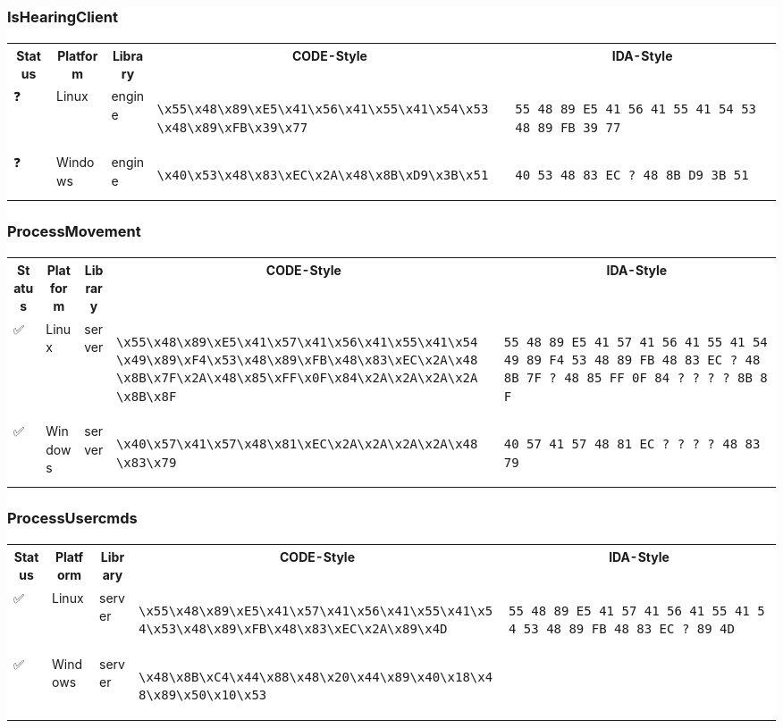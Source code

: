 </td></tr></table>

### IsHearingClient

<table>
<tr><th>Status</th><th>Platform</th><th>Library</th><th>CODE-Style</th><th>IDA-Style</th></tr><tr><td>❓</td><td>Linux</td><td>engine</td><td>
<pre>
\x55\x48\x89\xE5\x41\x56\x41\x55\x41\x54\x53\x48\x89\xFB\x39\x77
</pre>
</td><td>
<pre>
55 48 89 E5 41 56 41 55 41 54 53 48 89 FB 39 77
</pre>
</td></tr><tr><td>❓</td><td>Windows</td><td>engine</td><td>
<pre>
\x40\x53\x48\x83\xEC\x2A\x48\x8B\xD9\x3B\x51
</pre>
</td><td>
<pre>
40 53 48 83 EC ? 48 8B D9 3B 51
</pre>
</td></tr></table>

### ProcessMovement

<table>
<tr><th>Status</th><th>Platform</th><th>Library</th><th>CODE-Style</th><th>IDA-Style</th></tr><tr><td>✅</td><td>Linux</td><td>server</td><td>
<pre>
\x55\x48\x89\xE5\x41\x57\x41\x56\x41\x55\x41\x54\x49\x89\xF4\x53\x48\x89\xFB\x48\x83\xEC\x2A\x48\x8B\x7F\x2A\x48\x85\xFF\x0F\x84\x2A\x2A\x2A\x2A\x8B\x8F
</pre>
</td><td>
<pre>
55 48 89 E5 41 57 41 56 41 55 41 54 49 89 F4 53 48 89 FB 48 83 EC ? 48 8B 7F ? 48 85 FF 0F 84 ? ? ? ? 8B 8F
</pre>
</td></tr><tr><td>✅</td><td>Windows</td><td>server</td><td>
<pre>
\x40\x57\x41\x57\x48\x81\xEC\x2A\x2A\x2A\x2A\x48\x83\x79
</pre>
</td><td>
<pre>
40 57 41 57 48 81 EC ? ? ? ? 48 83 79
</pre>
</td></tr></table>

### ProcessUsercmds

<table>
<tr><th>Status</th><th>Platform</th><th>Library</th><th>CODE-Style</th><th>IDA-Style</th></tr><tr><td>✅</td><td>Linux</td><td>server</td><td>
<pre>
\x55\x48\x89\xE5\x41\x57\x41\x56\x41\x55\x41\x54\x53\x48\x89\xFB\x48\x83\xEC\x2A\x89\x4D
</pre>
</td><td>
<pre>
55 48 89 E5 41 57 41 56 41 55 41 54 53 48 89 FB 48 83 EC ? 89 4D
</pre>
</td></tr><tr><td>✅</td><td>Windows</td><td>server</td><td>
<pre>
\x48\x8B\xC4\x44\x88\x48\x20\x44\x89\x40\x18\x48\x89\x50\x10\x53
</pre>